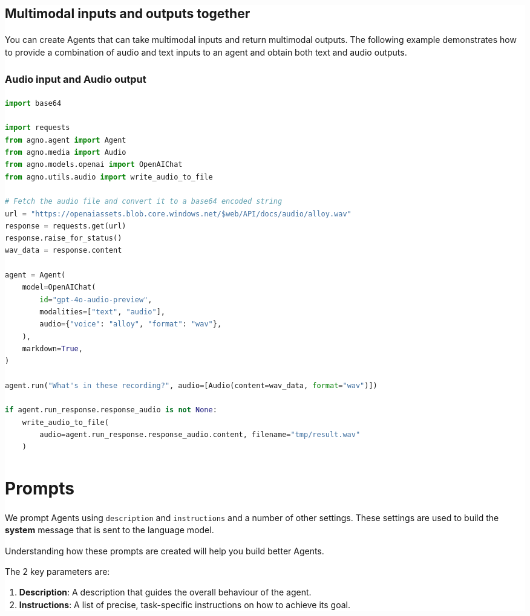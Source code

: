 ## Multimodal inputs and outputs together

You can create Agents that can take multimodal inputs and return multimodal outputs. The following example demonstrates how to provide a combination of audio and text inputs to an agent and obtain both text and audio outputs.

### Audio input and Audio output

```python audio_agent.py
import base64

import requests
from agno.agent import Agent
from agno.media import Audio
from agno.models.openai import OpenAIChat
from agno.utils.audio import write_audio_to_file

# Fetch the audio file and convert it to a base64 encoded string
url = "https://openaiassets.blob.core.windows.net/$web/API/docs/audio/alloy.wav"
response = requests.get(url)
response.raise_for_status()
wav_data = response.content

agent = Agent(
    model=OpenAIChat(
        id="gpt-4o-audio-preview",
        modalities=["text", "audio"],
        audio={"voice": "alloy", "format": "wav"},
    ),
    markdown=True,
)

agent.run("What's in these recording?", audio=[Audio(content=wav_data, format="wav")])

if agent.run_response.response_audio is not None:
    write_audio_to_file(
        audio=agent.run_response.response_audio.content, filename="tmp/result.wav"
    )
```


# Prompts



We prompt Agents using `description` and `instructions` and a number of other settings. These settings are used to build the **system** message that is sent to the language model.

Understanding how these prompts are created will help you build better Agents.

The 2 key parameters are:

1. **Description**: A description that guides the overall behaviour of the agent.
2. **Instructions**: A list of precise, task-specific instructions on how to achieve its goal.
